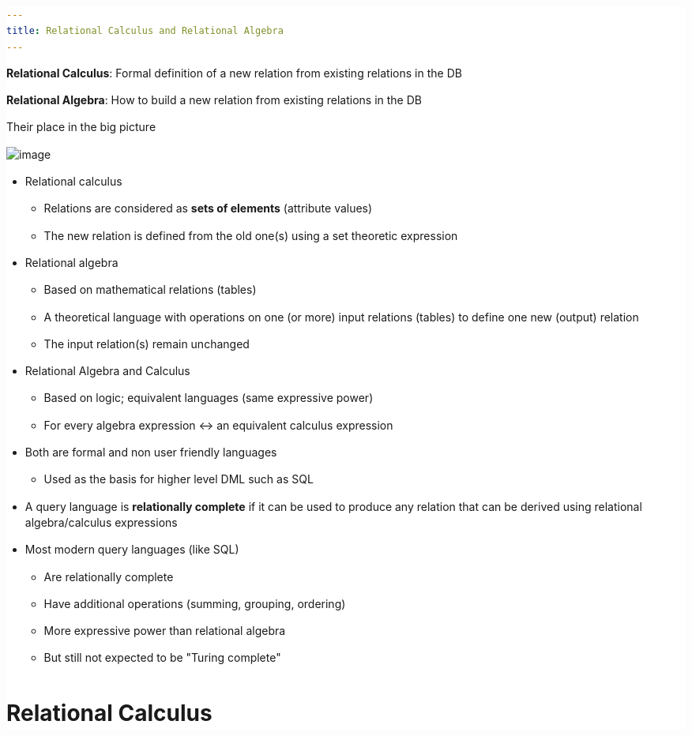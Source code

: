 ```yaml
---
title: Relational Calculus and Relational Algebra
---
```


**Relational Calculus**: Formal definition of a new relation from
existing relations in the DB

**Relational Algebra**: How to build a new relation from existing
relations in the DB

Their place in the big picture

![image](/img/Year_1/CSys/Databases/Calculus/big_picture.png)

- Relational calculus

  - Relations are considered as **sets of elements** (attribute
    values)

  - The new relation is defined from the old one(s) using a set
    theoretic expression

- Relational algebra

  - Based on mathematical relations (tables)

  - A theoretical language with operations on one (or more) input
    relations (tables) to define one new (output) relation

  - The input relation(s) remain unchanged

- Relational Algebra and Calculus

  - Based on logic; equivalent languages (same expressive power)

  - For every algebra expression $\leftrightarrow$ an equivalent
    calculus expression

- Both are formal and non user friendly languages

  - Used as the basis for higher level DML such as SQL

- A query language is **relationally complete** if it can be used to
  produce any relation that can be derived using relational
  algebra/calculus expressions

- Most modern query languages (like SQL)

  - Are relationally complete

  - Have additional operations (summing, grouping, ordering)

  - More expressive power than relational algebra

  - But still not expected to be "Turing complete"

# Relational Calculus
